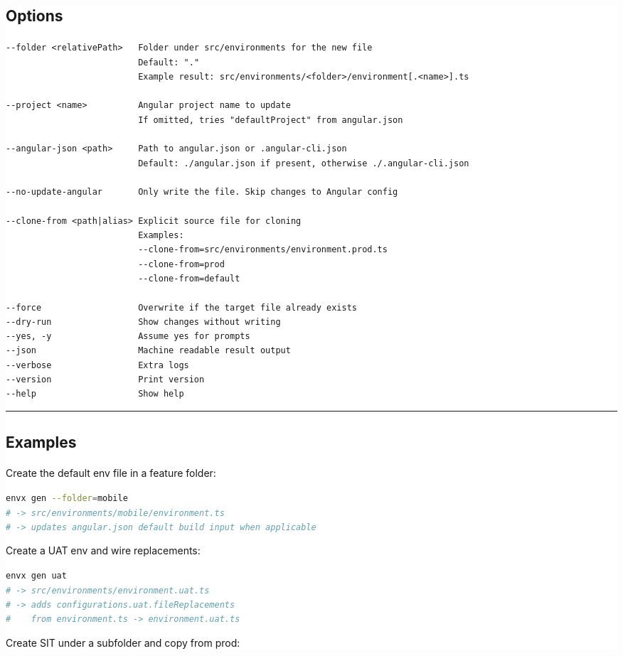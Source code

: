 
## Options

```
--folder <relativePath>   Folder under src/environments for the new file
                          Default: "."
                          Example result: src/environments/<folder>/environment[.<name>].ts

--project <name>          Angular project name to update
                          If omitted, tries "defaultProject" from angular.json

--angular-json <path>     Path to angular.json or .angular-cli.json
                          Default: ./angular.json if present, otherwise ./.angular-cli.json

--no-update-angular       Only write the file. Skip changes to Angular config

--clone-from <path|alias> Explicit source file for cloning
                          Examples:
                          --clone-from=src/environments/environment.prod.ts
                          --clone-from=prod
                          --clone-from=default

--force                   Overwrite if the target file already exists
--dry-run                 Show changes without writing
--yes, -y                 Assume yes for prompts
--json                    Machine readable result output
--verbose                 Extra logs
--version                 Print version
--help                    Show help
```

---

## Examples

Create the default env file in a feature folder:

```bash
envx gen --folder=mobile
# -> src/environments/mobile/environment.ts
# -> updates angular.json default build input when applicable
```

Create a UAT env and wire replacements:

```bash
envx gen uat
# -> src/environments/environment.uat.ts
# -> adds configurations.uat.fileReplacements
#    from environment.ts -> environment.uat.ts
```

Create SIT under a subfolder and copy from prod:
